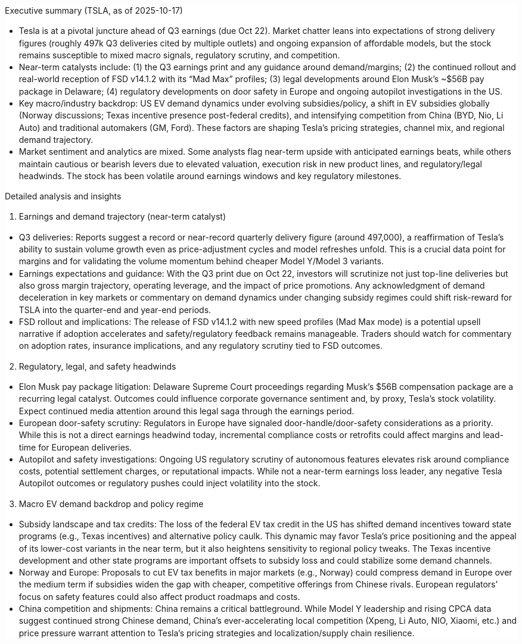 Executive summary (TSLA, as of 2025-10-17)
- Tesla is at a pivotal juncture ahead of Q3 earnings (due Oct 22). Market chatter leans into expectations of strong delivery figures (roughly 497k Q3 deliveries cited by multiple outlets) and ongoing expansion of affordable models, but the stock remains susceptible to mixed macro signals, regulatory scrutiny, and competition.
- Near-term catalysts include: (1) the Q3 earnings print and any guidance around demand/margins; (2) the continued rollout and real-world reception of FSD v14.1.2 with its “Mad Max” profiles; (3) legal developments around Elon Musk’s ~$56B pay package in Delaware; (4) regulatory developments on door safety in Europe and ongoing autopilot investigations in the US.
- Key macro/industry backdrop: US EV demand dynamics under evolving subsidies/policy, a shift in EV subsidies globally (Norway discussions; Texas incentive presence post-federal credits), and intensifying competition from China (BYD, Nio, Li Auto) and traditional automakers (GM, Ford). These factors are shaping Tesla’s pricing strategies, channel mix, and regional demand trajectory.
- Market sentiment and analytics are mixed. Some analysts flag near-term upside with anticipated earnings beats, while others maintain cautious or bearish levers due to elevated valuation, execution risk in new product lines, and regulatory/legal headwinds. The stock has been volatile around earnings windows and key regulatory milestones.

Detailed analysis and insights

1) Earnings and demand trajectory (near-term catalyst)
- Q3 deliveries: Reports suggest a record or near-record quarterly delivery figure (around 497,000), a reaffirmation of Tesla’s ability to sustain volume growth even as price-adjustment cycles and model refreshes unfold. This is a crucial data point for margins and for validating the volume momentum behind cheaper Model Y/Model 3 variants.
- Earnings expectations and guidance: With the Q3 print due on Oct 22, investors will scrutinize not just top-line deliveries but also gross margin trajectory, operating leverage, and the impact of price promotions. Any acknowledgment of demand deceleration in key markets or commentary on demand dynamics under changing subsidy regimes could shift risk-reward for TSLA into the quarter-end and year-end periods.
- FSD rollout and implications: The release of FSD v14.1.2 with new speed profiles (Mad Max mode) is a potential upsell narrative if adoption accelerates and safety/regulatory feedback remains manageable. Traders should watch for commentary on adoption rates, insurance implications, and any regulatory scrutiny tied to FSD outcomes.

2) Regulatory, legal, and safety headwinds
- Elon Musk pay package litigation: Delaware Supreme Court proceedings regarding Musk’s $56B compensation package are a recurring legal catalyst. Outcomes could influence corporate governance sentiment and, by proxy, Tesla’s stock volatility. Expect continued media attention around this legal saga through the earnings period.
- European door-safety scrutiny: Regulators in Europe have signaled door-handle/door-safety considerations as a priority. While this is not a direct earnings headwind today, incremental compliance costs or retrofits could affect margins and lead-time for European deliveries.
- Autopilot and safety investigations: Ongoing US regulatory scrutiny of autonomous features elevates risk around compliance costs, potential settlement charges, or reputational impacts. While not a near-term earnings loss leader, any negative Tesla Autopilot outcomes or regulatory pushes could inject volatility into the stock.

3) Macro EV demand backdrop and policy regime
- Subsidy landscape and tax credits: The loss of the federal EV tax credit in the US has shifted demand incentives toward state programs (e.g., Texas incentives) and alternative policy caulk. This dynamic may favor Tesla’s price positioning and the appeal of its lower-cost variants in the near term, but it also heightens sensitivity to regional policy tweaks. The Texas incentive development and other state programs are important offsets to subsidy loss and could stabilize some demand channels.
- Norway and Europe: Proposals to cut EV tax benefits in major markets (e.g., Norway) could compress demand in Europe over the medium term if subsidies widen the gap with cheaper, competitive offerings from Chinese rivals. European regulators’ focus on safety features could also affect product roadmaps and costs.
- China competition and shipments: China remains a critical battleground. While Model Y leadership and rising CPCA data suggest continued strong Chinese demand, China’s ever-accelerating local competition (Xpeng, Li Auto, NIO, Xiaomi, etc.) and price pressure warrant attention to Tesla’s pricing strategies and localization/supply chain resilience.
